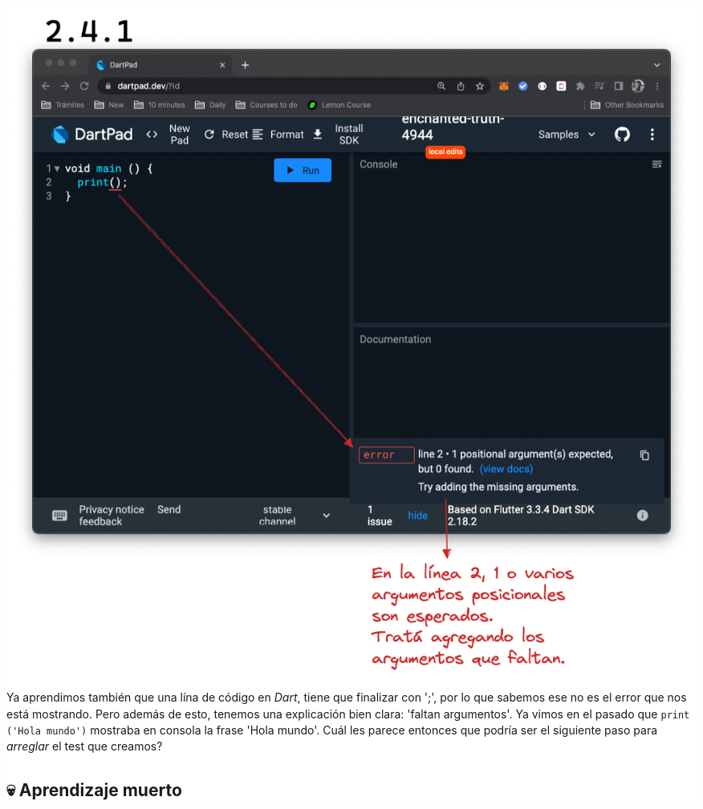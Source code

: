 ![Faltan argumentos!](4.1_faltan_argumentos.png)

Ya aprendimos también que una lína de código en _Dart_, tiene que finalizar con ';', por lo que sabemos ese no es el error que nos está mostrando. Pero además de esto, tenemos una explicación bien clara: 'faltan argumentos'. Ya vimos en el pasado que `print('Hola mundo')` mostraba en consola la frase 'Hola mundo'. Cuál les parece entonces que podría ser el siguiente paso para _arreglar_ el test que creamos?

## 💀 Aprendizaje muerto
